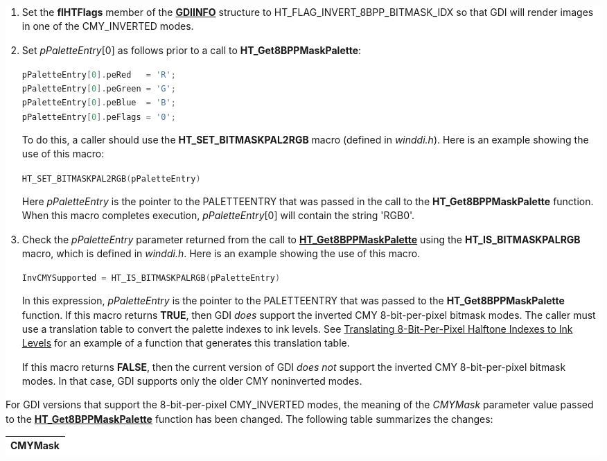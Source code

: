 1.  Set the **flHTFlags** member of the [**GDIINFO**](/windows/win32/api/winddi/ns-winddi-gdiinfo) structure to HT\_FLAG\_INVERT\_8BPP\_BITMASK\_IDX so that GDI will render images in one of the CMY\_INVERTED modes.

2.  Set *pPaletteEntry*\[0\] as follows prior to a call to **HT\_Get8BPPMaskPalette**:

    ```cpp
    pPaletteEntry[0].peRed   = 'R';
    pPaletteEntry[0].peGreen = 'G';
    pPaletteEntry[0].peBlue  = 'B';
    pPaletteEntry[0].peFlags = '0';
    ```

    To do this, a caller should use the **HT\_SET\_BITMASKPAL2RGB** macro (defined in *winddi.h*). Here is an example showing the use of this macro:

    ```cpp
    HT_SET_BITMASKPAL2RGB(pPaletteEntry)
    ```

    Here *pPaletteEntry* is the pointer to the PALETTEENTRY that was passed in the call to the **HT\_Get8BPPMaskPalette** function. When this macro completes execution, *pPaletteEntry*\[0\] will contain the string 'RGB0'.

3.  Check the *pPaletteEntry* parameter returned from the call to [**HT\_Get8BPPMaskPalette**](/windows/win32/api/winddi/nf-winddi-ht_get8bppmaskpalette) using the **HT\_IS\_BITMASKPALRGB** macro, which is defined in *winddi.h*. Here is an example showing the use of this macro.

    ```cpp
    InvCMYSupported = HT_IS_BITMASKPALRGB(pPaletteEntry)
    ```

    In this expression, *pPaletteEntry* is the pointer to the PALETTEENTRY that was passed to the **HT\_Get8BPPMaskPalette** function. If this macro returns **TRUE**, then GDI *does* support the inverted CMY 8-bit-per-pixel bitmask modes. The caller must use a translation table to convert the palette indexes to ink levels. See [Translating 8-Bit-Per-Pixel Halftone Indexes to Ink Levels](translating-8-bit-per-pixel-halftone-indexes-to-ink-levels.md) for an example of a function that generates this translation table.

    If this macro returns **FALSE**, then the current version of GDI *does not* support the inverted CMY 8-bit-per-pixel bitmask modes. In that case, GDI supports only the older CMY noninverted modes.

For GDI versions that support the 8-bit-per-pixel CMY\_INVERTED modes, the meaning of the *CMYMask* parameter value passed to the [**HT\_Get8BPPMaskPalette**](/windows/win32/api/winddi/nf-winddi-ht_get8bppmaskpalette) function has been changed. The following table summarizes the changes:

<table>
<colgroup>
<col width="33%" />
<col width="33%" />
<col width="33%" />
</colgroup>
<thead>
<tr class="header">
<th align="left">CMYMask
<div>
 